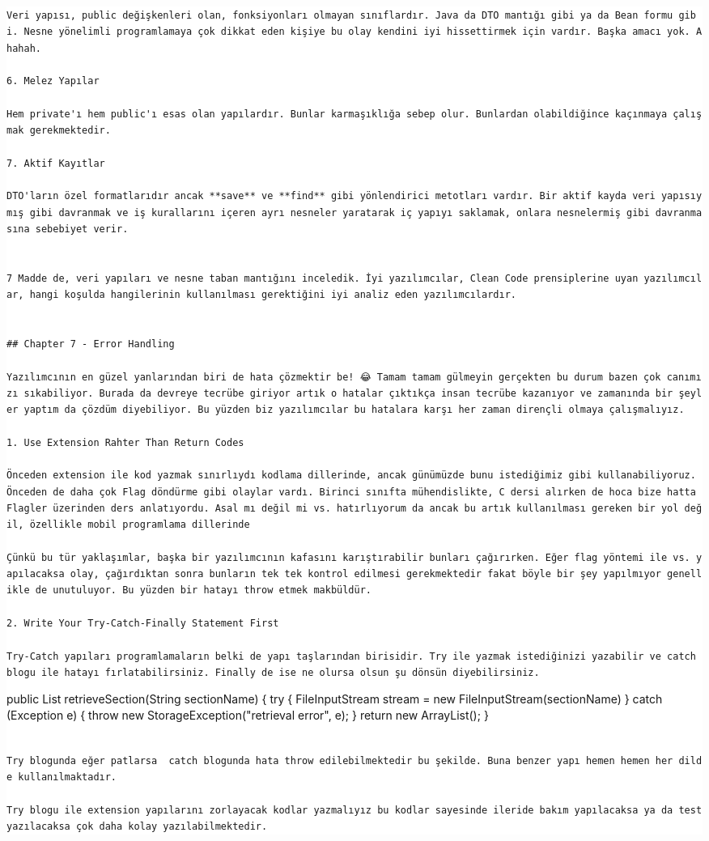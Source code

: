```
Veri yapısı, public değişkenleri olan, fonksiyonları olmayan sınıflardır. Java da DTO mantığı gibi ya da Bean formu gibi. Nesne yönelimli programlamaya çok dikkat eden kişiye bu olay kendini iyi hissettirmek için vardır. Başka amacı yok. Ahahah.

6. Melez Yapılar

Hem private'ı hem public'ı esas olan yapılardır. Bunlar karmaşıklığa sebep olur. Bunlardan olabildiğince kaçınmaya çalışmak gerekmektedir.

7. Aktif Kayıtlar

DTO'ların özel formatlarıdır ancak **save** ve **find** gibi yönlendirici metotları vardır. Bir aktif kayda veri yapısıymış gibi davranmak ve iş kurallarını içeren ayrı nesneler yaratarak iç yapıyı saklamak, onlara nesnelermiş gibi davranmasına sebebiyet verir.


7 Madde de, veri yapıları ve nesne taban mantığını inceledik. İyi yazılımcılar, Clean Code prensiplerine uyan yazılımcılar, hangi koşulda hangilerinin kullanılması gerektiğini iyi analiz eden yazılımcılardır.


## Chapter 7 - Error Handling

Yazılımcının en güzel yanlarından biri de hata çözmektir be! 😂 Tamam tamam gülmeyin gerçekten bu durum bazen çok canımızı sıkabiliyor. Burada da devreye tecrübe giriyor artık o hatalar çıktıkça insan tecrübe kazanıyor ve zamanında bir şeyler yaptım da çözdüm diyebiliyor. Bu yüzden biz yazılımcılar bu hatalara karşı her zaman dirençli olmaya çalışmalıyız.

1. Use Extension Rahter Than Return Codes

Önceden extension ile kod yazmak sınırlıydı kodlama dillerinde, ancak günümüzde bunu istediğimiz gibi kullanabiliyoruz. Önceden de daha çok Flag döndürme gibi olaylar vardı. Birinci sınıfta mühendislikte, C dersi alırken de hoca bize hatta Flagler üzerinden ders anlatıyordu. Asal mı değil mi vs. hatırlıyorum da ancak bu artık kullanılması gereken bir yol değil, özellikle mobil programlama dillerinde

Çünkü bu tür yaklaşımlar, başka bir yazılımcının kafasını karıştırabilir bunları çağırırken. Eğer flag yöntemi ile vs. yapılacaksa olay, çağırdıktan sonra bunların tek tek kontrol edilmesi gerekmektedir fakat böyle bir şey yapılmıyor genellikle de unutuluyor. Bu yüzden bir hatayı throw etmek makbüldür.

2. Write Your Try-Catch-Finally Statement First

Try-Catch yapıları programlamaların belki de yapı taşlarından birisidir. Try ile yazmak istediğinizi yazabilir ve catch blogu ile hatayı fırlatabilirsiniz. Finally de ise ne olursa olsun şu dönsün diyebilirsiniz.

```
public List<RecordedGrip> retrieveSection(String sectionName) {
    try {
        FileInputStream stream = new FileInputStream(sectionName)
    } catch (Exception e) {
        throw new StorageException("retrieval error", e);
    }
    return new ArrayList<RecordedGrip>();
}
```

Try blogunda eğer patlarsa  catch blogunda hata throw edilebilmektedir bu şekilde. Buna benzer yapı hemen hemen her dilde kullanılmaktadır.

Try blogu ile extension yapılarını zorlayacak kodlar yazmalıyız bu kodlar sayesinde ileride bakım yapılacaksa ya da test yazılacaksa çok daha kolay yazılabilmektedir.
```